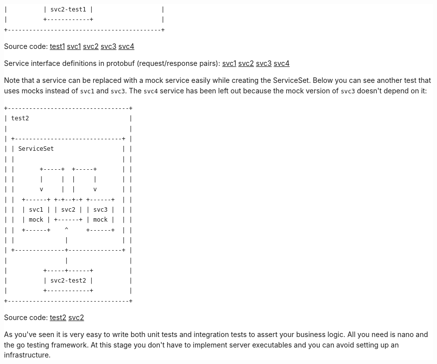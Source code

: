 ```
|          | svc2-test1 |                   |
|          +------------+                   |
+-------------------------------------------+
```

Source code:
[test1](examples/example1/services/svc2/tests/test1/svc_test.go)
[svc1](examples/example1/services/svc1/svc.go)
[svc2](examples/example1/services/svc2/svc.go)
[svc3](examples/example1/services/svc3/svc.go)
[svc4](examples/example1/services/svc4/svc.go)

Service interface definitions in protobuf (request/response pairs):
[svc1](examples/example1/api/svc1/requests.proto)
[svc2](examples/example1/api/svc2/requests.proto)
[svc3](examples/example1/api/svc3/requests.proto)
[svc4](examples/example1/api/svc4/requests.proto)

Note that a service can be replaced with a mock service easily while creating
the ServiceSet. Below you can see another test that uses mocks instead of
`svc1` and `svc3`. The `svc4` service has been left out because the mock version
of `svc3` doesn't depend on it:

```
+----------------------------------+
| test2                            |
|                                  |
| +------------------------------+ |
| | ServiceSet                   | |
| |                              | |
| |       +-----+  +-----+       | |
| |       |     |  |     |       | |
| |       v     |  |     v       | |
| |  +------+ +-+--+-+ +------+  | |
| |  | svc1 | | svc2 | | svc3 |  | |
| |  | mock | +------+ | mock |  | |
| |  +------+    ^     +------+  | |
| |              |               | |
| +--------------+---------------+ |
|                |                 |
|          +-----+------+          |
|          | svc2-test2 |          |
|          +------------+          |
+----------------------------------+
```

Source code:
[test2](examples/example1/services/svc2/tests/test2/svc_test.go)
[svc2](examples/example1/services/svc2/svc.go)

As you've seen it is very easy to write both unit tests and integration tests
to assert your business logic. All you need is nano and the go testing framework.
At this stage you don't have to implement server executables and you can avoid
setting up an infrastructure.
